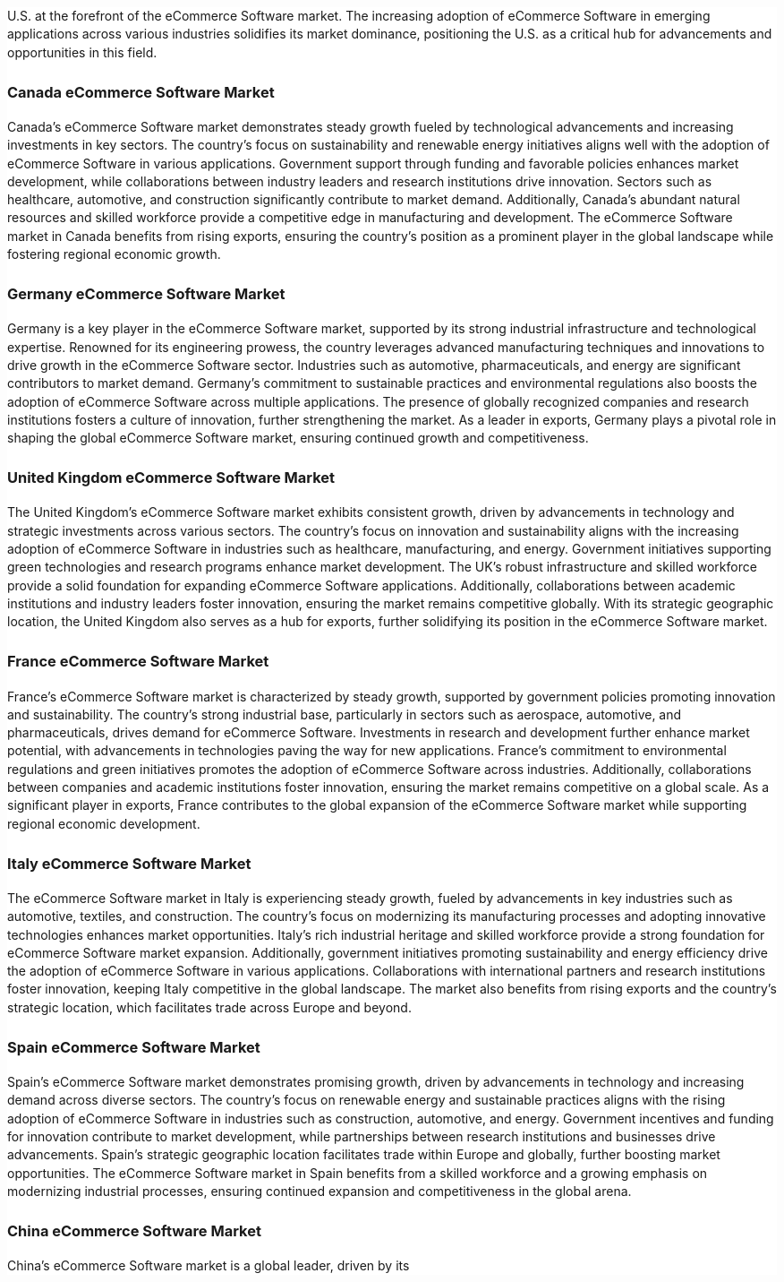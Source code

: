 U.S. at the forefront of the eCommerce Software market. The increasing adoption of eCommerce Software in emerging applications across various industries solidifies its market dominance, positioning the U.S. as a critical hub for advancements and opportunities in this field.</p><h3>Canada eCommerce Software Market</h3><p>Canada&rsquo;s eCommerce Software market demonstrates steady growth fueled by technological advancements and increasing investments in key sectors. The country&rsquo;s focus on sustainability and renewable energy initiatives aligns well with the adoption of eCommerce Software in various applications. Government support through funding and favorable policies enhances market development, while collaborations between industry leaders and research institutions drive innovation. Sectors such as healthcare, automotive, and construction significantly contribute to market demand. Additionally, Canada&rsquo;s abundant natural resources and skilled workforce provide a competitive edge in manufacturing and development. The eCommerce Software market in Canada benefits from rising exports, ensuring the country&rsquo;s position as a prominent player in the global landscape while fostering regional economic growth.</p><h3>Germany eCommerce Software Market</h3><p>Germany is a key player in the eCommerce Software market, supported by its strong industrial infrastructure and technological expertise. Renowned for its engineering prowess, the country leverages advanced manufacturing techniques and innovations to drive growth in the eCommerce Software sector. Industries such as automotive, pharmaceuticals, and energy are significant contributors to market demand. Germany&rsquo;s commitment to sustainable practices and environmental regulations also boosts the adoption of eCommerce Software across multiple applications. The presence of globally recognized companies and research institutions fosters a culture of innovation, further strengthening the market. As a leader in exports, Germany plays a pivotal role in shaping the global eCommerce Software market, ensuring continued growth and competitiveness.</p><h3>United Kingdom eCommerce Software Market</h3><p>The United Kingdom&rsquo;s eCommerce Software market exhibits consistent growth, driven by advancements in technology and strategic investments across various sectors. The country&rsquo;s focus on innovation and sustainability aligns with the increasing adoption of eCommerce Software in industries such as healthcare, manufacturing, and energy. Government initiatives supporting green technologies and research programs enhance market development. The UK&rsquo;s robust infrastructure and skilled workforce provide a solid foundation for expanding eCommerce Software applications. Additionally, collaborations between academic institutions and industry leaders foster innovation, ensuring the market remains competitive globally. With its strategic geographic location, the United Kingdom also serves as a hub for exports, further solidifying its position in the eCommerce Software market.</p><h3>France eCommerce Software Market</h3><p>France&rsquo;s eCommerce Software market is characterized by steady growth, supported by government policies promoting innovation and sustainability. The country&rsquo;s strong industrial base, particularly in sectors such as aerospace, automotive, and pharmaceuticals, drives demand for eCommerce Software. Investments in research and development further enhance market potential, with advancements in technologies paving the way for new applications. France&rsquo;s commitment to environmental regulations and green initiatives promotes the adoption of eCommerce Software across industries. Additionally, collaborations between companies and academic institutions foster innovation, ensuring the market remains competitive on a global scale. As a significant player in exports, France contributes to the global expansion of the eCommerce Software market while supporting regional economic development.</p><h3>Italy eCommerce Software Market</h3><p>The eCommerce Software market in Italy is experiencing steady growth, fueled by advancements in key industries such as automotive, textiles, and construction. The country&rsquo;s focus on modernizing its manufacturing processes and adopting innovative technologies enhances market opportunities. Italy&rsquo;s rich industrial heritage and skilled workforce provide a strong foundation for eCommerce Software market expansion. Additionally, government initiatives promoting sustainability and energy efficiency drive the adoption of eCommerce Software in various applications. Collaborations with international partners and research institutions foster innovation, keeping Italy competitive in the global landscape. The market also benefits from rising exports and the country&rsquo;s strategic location, which facilitates trade across Europe and beyond.</p><h3>Spain eCommerce Software Market</h3><p>Spain&rsquo;s eCommerce Software market demonstrates promising growth, driven by advancements in technology and increasing demand across diverse sectors. The country&rsquo;s focus on renewable energy and sustainable practices aligns with the rising adoption of eCommerce Software in industries such as construction, automotive, and energy. Government incentives and funding for innovation contribute to market development, while partnerships between research institutions and businesses drive advancements. Spain&rsquo;s strategic geographic location facilitates trade within Europe and globally, further boosting market opportunities. The eCommerce Software market in Spain benefits from a skilled workforce and a growing emphasis on modernizing industrial processes, ensuring continued expansion and competitiveness in the global arena.</p><h3>China eCommerce Software Market</h3><p>China&rsquo;s eCommerce Software market is a global leader, driven by its